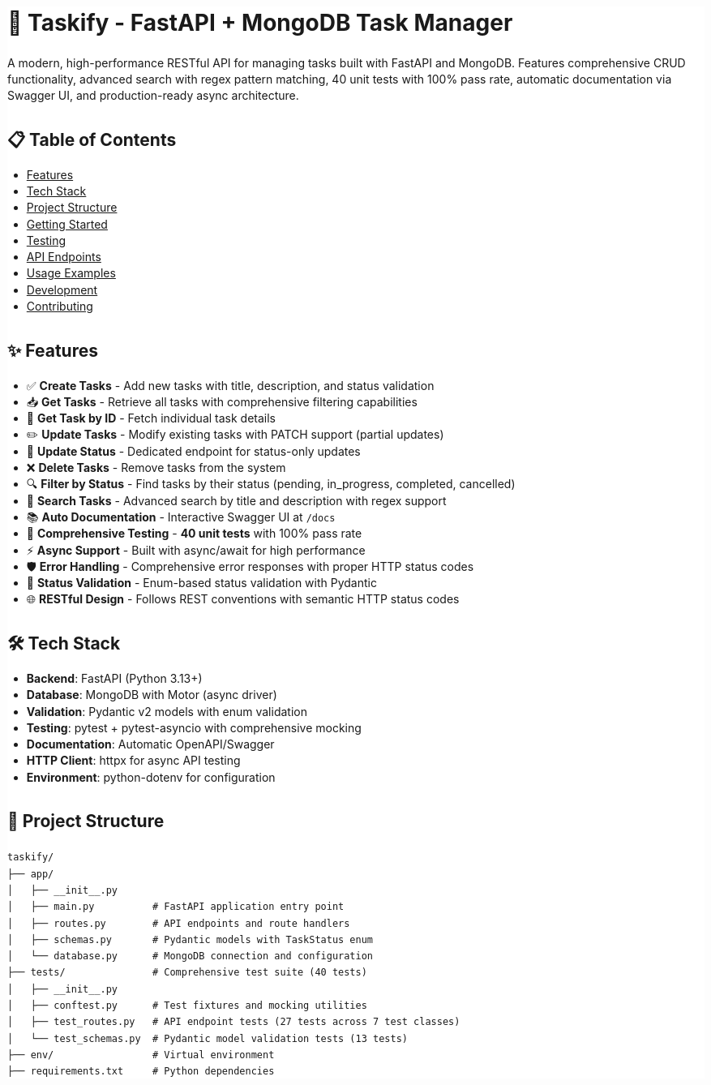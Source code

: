 # 🚀 Taskify - FastAPI + MongoDB Task Manager

A modern, high-performance RESTful API for managing tasks built with FastAPI and MongoDB. Features comprehensive CRUD functionality, advanced search with regex pattern matching, 40 unit tests with 100% pass rate, automatic documentation via Swagger UI, and production-ready async architecture.

## 📋 Table of Contents

- [Features](#features)
- [Tech Stack](#tech-stack) 
- [Project Structure](#project-structure)
- [Getting Started](#getting-started)
- [Testing](#testing)
- [API Endpoints](#api-endpoints)
- [Usage Examples](#usage-examples)
- [Development](#development)
- [Contributing](#contributing)

## ✨ Features

- ✅ **Create Tasks** - Add new tasks with title, description, and status validation
- 📥 **Get Tasks** - Retrieve all tasks with comprehensive filtering capabilities
- 📄 **Get Task by ID** - Fetch individual task details
- ✏️ **Update Tasks** - Modify existing tasks with PATCH support (partial updates)
- 🔄 **Update Status** - Dedicated endpoint for status-only updates
- ❌ **Delete Tasks** - Remove tasks from the system
- 🔍 **Filter by Status** - Find tasks by their status (pending, in_progress, completed, cancelled)
- 🔎 **Search Tasks** - Advanced search by title and description with regex support
- 📚 **Auto Documentation** - Interactive Swagger UI at `/docs`
- 🧪 **Comprehensive Testing** - **40 unit tests** with 100% pass rate
- ⚡ **Async Support** - Built with async/await for high performance
- 🛡️ **Error Handling** - Comprehensive error responses with proper HTTP status codes
- 🎯 **Status Validation** - Enum-based status validation with Pydantic
- 🌐 **RESTful Design** - Follows REST conventions with semantic HTTP status codes

## 🛠️ Tech Stack

- **Backend**: FastAPI (Python 3.13+)
- **Database**: MongoDB with Motor (async driver)
- **Validation**: Pydantic v2 models with enum validation
- **Testing**: pytest + pytest-asyncio with comprehensive mocking
- **Documentation**: Automatic OpenAPI/Swagger
- **HTTP Client**: httpx for async API testing
- **Environment**: python-dotenv for configuration

## 📁 Project Structure

```
taskify/
├── app/
│   ├── __init__.py
│   ├── main.py          # FastAPI application entry point
│   ├── routes.py        # API endpoints and route handlers
│   ├── schemas.py       # Pydantic models with TaskStatus enum
│   └── database.py      # MongoDB connection and configuration
├── tests/               # Comprehensive test suite (40 tests)
│   ├── __init__.py
│   ├── conftest.py      # Test fixtures and mocking utilities
│   ├── test_routes.py   # API endpoint tests (27 tests across 7 test classes)
│   └── test_schemas.py  # Pydantic model validation tests (13 tests)
├── env/                 # Virtual environment
├── requirements.txt     # Python dependencies
```
